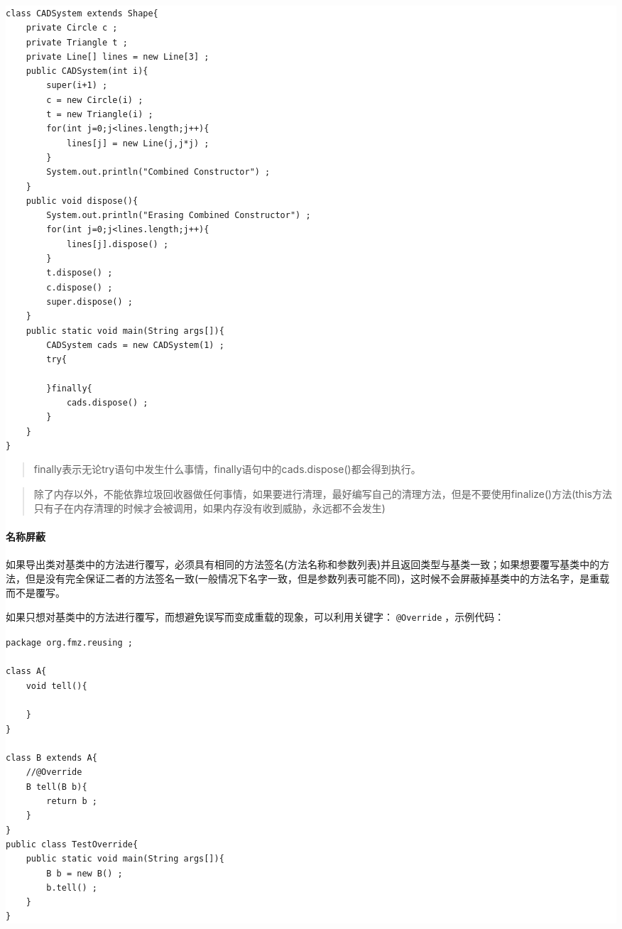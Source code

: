 	class CADSystem extends Shape{
		private Circle c ;
		private Triangle t ;
		private Line[] lines = new Line[3] ;
		public CADSystem(int i){
			super(i+1) ;
			c = new Circle(i) ;
			t = new Triangle(i) ;
			for(int j=0;j<lines.length;j++){
				lines[j] = new Line(j,j*j) ;
			}
			System.out.println("Combined Constructor") ;
		}
		public void dispose(){
			System.out.println("Erasing Combined Constructor") ;
			for(int j=0;j<lines.length;j++){
				lines[j].dispose() ;
			}
			t.dispose() ;
			c.dispose() ;
			super.dispose() ;
		}
		public static void main(String args[]){
			CADSystem cads = new CADSystem(1) ;
			try{
			
			}finally{
				cads.dispose() ;
			}
		}
	}

>finally表示无论try语句中发生什么事情，finally语句中的cads.dispose()都会得到执行。

>除了内存以外，不能依靠垃圾回收器做任何事情，如果要进行清理，最好编写自己的清理方法，但是不要使用finalize()方法(this方法只有子在内存清理的时候才会被调用，如果内存没有收到威胁，永远都不会发生)

#### 名称屏蔽

如果导出类对基类中的方法进行覆写，必须具有相同的方法签名(方法名称和参数列表)并且返回类型与基类一致；如果想要覆写基类中的方法，但是没有完全保证二者的方法签名一致(一般情况下名字一致，但是参数列表可能不同)，这时候不会屏蔽掉基类中的方法名字，是重载而不是覆写。

如果只想对基类中的方法进行覆写，而想避免误写而变成重载的现象，可以利用关键字： `@Override` ，示例代码：

	package org.fmz.reusing ;

	class A{
		void tell(){
		
		}
	}

	class B extends A{
		//@Override
		B tell(B b){
			return b ;
		}
	}
	public class TestOverride{
		public static void main(String args[]){
			B b = new B() ;
			b.tell() ;
		}
	}
